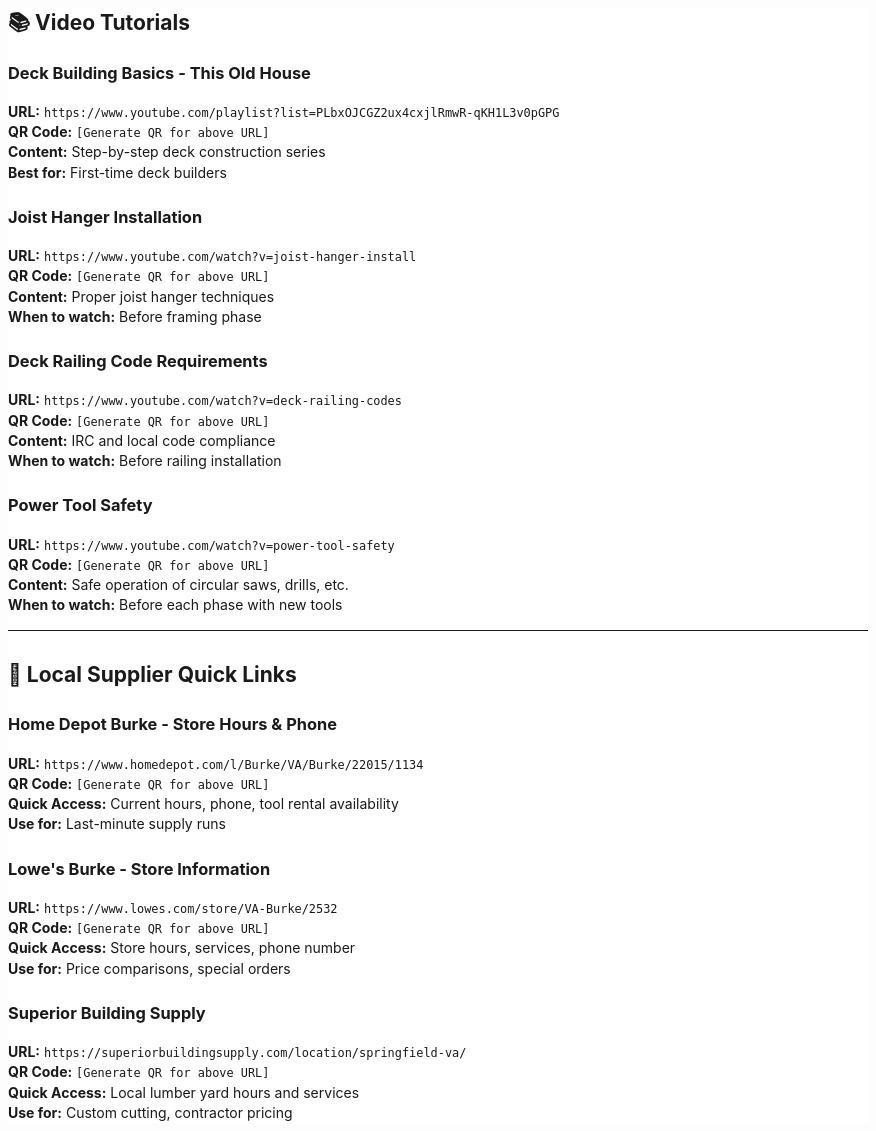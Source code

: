 
## 📚 Video Tutorials

### **Deck Building Basics - This Old House**
**URL:** `https://www.youtube.com/playlist?list=PLbxOJCGZ2ux4cxjlRmwR-qKH1L3v0pGPG`  
**QR Code:** `[Generate QR for above URL]`  
**Content:** Step-by-step deck construction series  
**Best for:** First-time deck builders  

### **Joist Hanger Installation**
**URL:** `https://www.youtube.com/watch?v=joist-hanger-install`  
**QR Code:** `[Generate QR for above URL]`  
**Content:** Proper joist hanger techniques  
**When to watch:** Before framing phase  

### **Deck Railing Code Requirements**
**URL:** `https://www.youtube.com/watch?v=deck-railing-codes`  
**QR Code:** `[Generate QR for above URL]`  
**Content:** IRC and local code compliance  
**When to watch:** Before railing installation  

### **Power Tool Safety**
**URL:** `https://www.youtube.com/watch?v=power-tool-safety`  
**QR Code:** `[Generate QR for above URL]`  
**Content:** Safe operation of circular saws, drills, etc.  
**When to watch:** Before each phase with new tools  

---

## 🏪 Local Supplier Quick Links

### **Home Depot Burke - Store Hours & Phone**
**URL:** `https://www.homedepot.com/l/Burke/VA/Burke/22015/1134`  
**QR Code:** `[Generate QR for above URL]`  
**Quick Access:** Current hours, phone, tool rental availability  
**Use for:** Last-minute supply runs  

### **Lowe's Burke - Store Information**
**URL:** `https://www.lowes.com/store/VA-Burke/2532`  
**QR Code:** `[Generate QR for above URL]`  
**Quick Access:** Store hours, services, phone number  
**Use for:** Price comparisons, special orders  

### **Superior Building Supply**
**URL:** `https://superiorbuildingsupply.com/location/springfield-va/`  
**QR Code:** `[Generate QR for above URL]`  
**Quick Access:** Local lumber yard hours and services  
**Use for:** Custom cutting, contractor pricing  
